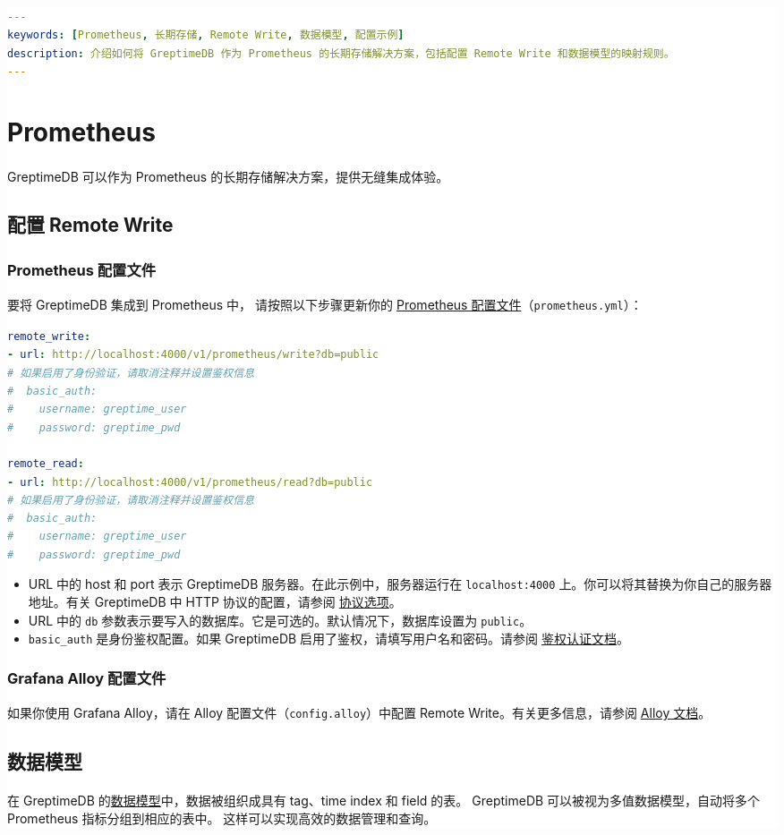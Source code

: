 ```yaml
---
keywords: [Prometheus, 长期存储, Remote Write, 数据模型, 配置示例]
description: 介绍如何将 GreptimeDB 作为 Prometheus 的长期存储解决方案，包括配置 Remote Write 和数据模型的映射规则。
---
```


# Prometheus

GreptimeDB 可以作为 Prometheus 的长期存储解决方案，提供无缝集成体验。

## 配置 Remote Write

### Prometheus 配置文件

要将 GreptimeDB 集成到 Prometheus 中，
请按照以下步骤更新你的 [Prometheus 配置文件](https://prometheus.io/docs/prometheus/latest/configuration/configuration/#configuration-file)（`prometheus.yml`）：

```yaml
remote_write:
- url: http://localhost:4000/v1/prometheus/write?db=public
# 如果启用了身份验证，请取消注释并设置鉴权信息
#  basic_auth:
#    username: greptime_user
#    password: greptime_pwd

remote_read:
- url: http://localhost:4000/v1/prometheus/read?db=public
# 如果启用了身份验证，请取消注释并设置鉴权信息
#  basic_auth:
#    username: greptime_user
#    password: greptime_pwd
```

- URL 中的 host 和 port 表示 GreptimeDB 服务器。在此示例中，服务器运行在 `localhost:4000` 上。你可以将其替换为你自己的服务器地址。有关 GreptimeDB 中 HTTP 协议的配置，请参阅 [协议选项](/user-guide/deployments-administration/configuration.md#protocol-options)。
- URL 中的 `db` 参数表示要写入的数据库。它是可选的。默认情况下，数据库设置为 `public`。
- `basic_auth` 是身份鉴权配置。如果 GreptimeDB 启用了鉴权，请填写用户名和密码。请参阅 [鉴权认证文档](/user-guide/deployments-administration/authentication/overview.md)。

### Grafana Alloy 配置文件

如果你使用 Grafana Alloy，请在 Alloy 配置文件（`config.alloy`）中配置 Remote Write。有关更多信息，请参阅 [Alloy 文档](alloy.md#prometheus-remote-write)。

## 数据模型

在 GreptimeDB 的[数据模型](/user-guide/concepts/data-model.md)中，数据被组织成具有 tag、time index 和 field 的表。
GreptimeDB 可以被视为多值数据模型，自动将多个 Prometheus 指标分组到相应的表中。
这样可以实现高效的数据管理和查询。
